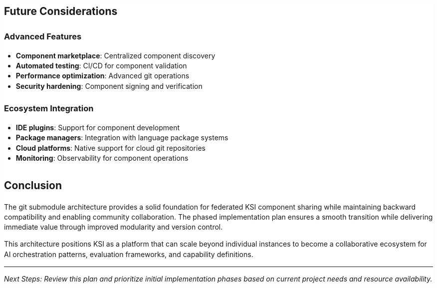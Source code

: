 ## Future Considerations

### Advanced Features
- **Component marketplace**: Centralized component discovery
- **Automated testing**: CI/CD for component validation
- **Performance optimization**: Advanced git operations
- **Security hardening**: Component signing and verification

### Ecosystem Integration
- **IDE plugins**: Support for component development
- **Package managers**: Integration with language package systems
- **Cloud platforms**: Native support for cloud git repositories
- **Monitoring**: Observability for component operations

## Conclusion

The git submodule architecture provides a solid foundation for federated KSI component sharing while maintaining backward compatibility and enabling community collaboration. The phased implementation plan ensures a smooth transition while delivering immediate value through improved modularity and version control.

This architecture positions KSI as a platform that can scale beyond individual instances to become a collaborative ecosystem for AI orchestration patterns, evaluation frameworks, and capability definitions.

---

*Next Steps: Review this plan and prioritize initial implementation phases based on current project needs and resource availability.*